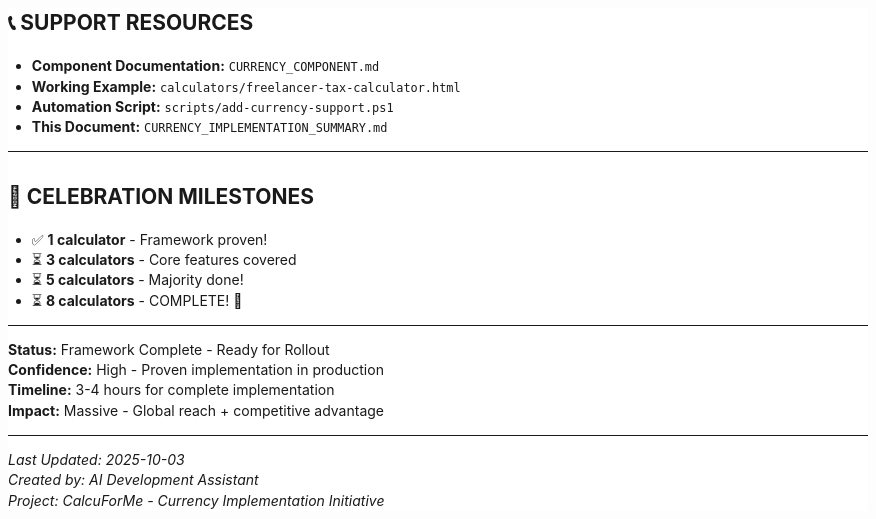 
## 📞 **SUPPORT RESOURCES**

- **Component Documentation:** `CURRENCY_COMPONENT.md`
- **Working Example:** `calculators/freelancer-tax-calculator.html`
- **Automation Script:** `scripts/add-currency-support.ps1`
- **This Document:** `CURRENCY_IMPLEMENTATION_SUMMARY.md`

---

## 🎊 **CELEBRATION MILESTONES**

- ✅ **1 calculator** - Framework proven!
- ⏳ **3 calculators** - Core features covered
- ⏳ **5 calculators** - Majority done!
- ⏳ **8 calculators** - COMPLETE! 🎉

---

**Status:** Framework Complete - Ready for Rollout  
**Confidence:** High - Proven implementation in production  
**Timeline:** 3-4 hours for complete implementation  
**Impact:** Massive - Global reach + competitive advantage

---

*Last Updated: 2025-10-03*  
*Created by: AI Development Assistant*  
*Project: CalcuForMe - Currency Implementation Initiative*
